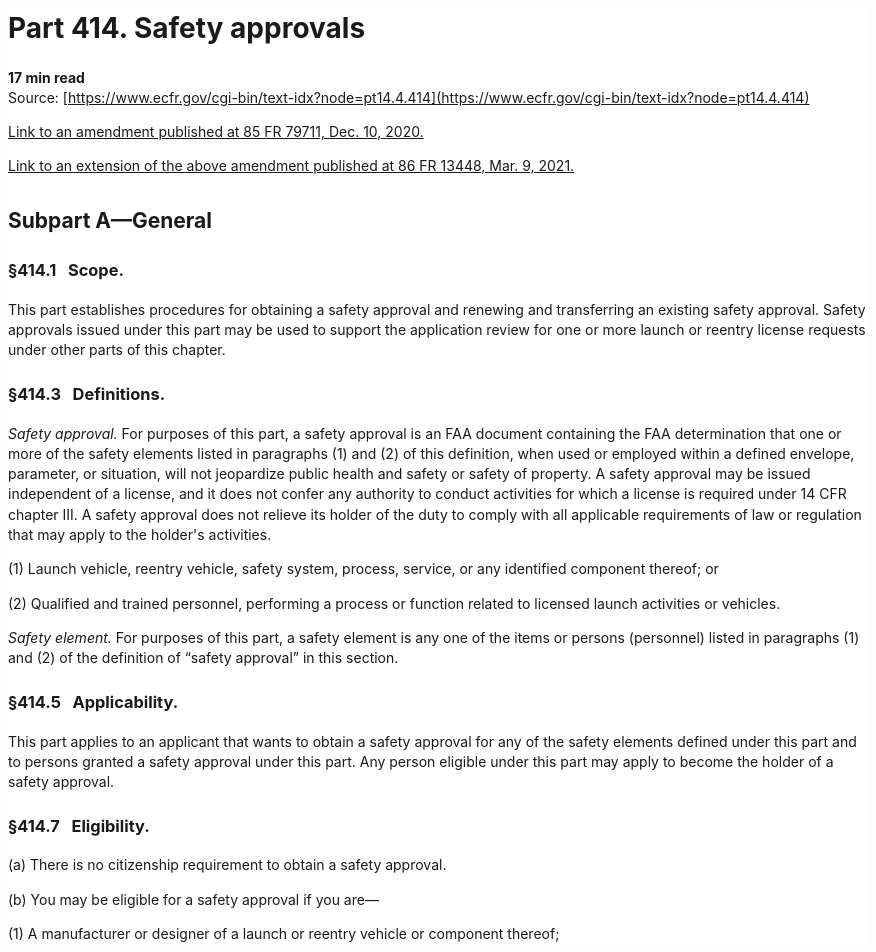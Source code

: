 # Part 414. Safety approvals
**17 min read**  
Source: [https://www.ecfr.gov/cgi-bin/text-idx?node=pt14.4.414](https://www.ecfr.gov/cgi-bin/text-idx?node=pt14.4.414)

<div>

[Link to an amendment published at 85 FR 79711, Dec. 10, 2020.](https://www.ecfr.gov/cgi-bin/text-idx?SID=b79096b0f8d123cfb65f1473ab9f626b&mc=true&node=20201210y1.34)

[Link to an extension of the above amendment published at 86 FR 13448, Mar. 9, 2021.](https://www.ecfr.gov/cgi-bin/text-idx?SID=b79096b0f8d123cfb65f1473ab9f626b&mc=true&node=20210309y1.1)

## Subpart A—General

### §414.1   Scope.

This part establishes procedures for obtaining a safety approval and renewing and transferring an existing safety approval. Safety approvals issued under this part may be used to support the application review for one or more launch or reentry license requests under other parts of this chapter.

### §414.3   Definitions.

*Safety approval.* For purposes of this part, a safety approval is an FAA document containing the FAA determination that one or more of the safety elements listed in paragraphs (1) and (2) of this definition, when used or employed within a defined envelope, parameter, or situation, will not jeopardize public health and safety or safety of property. A safety approval may be issued independent of a license, and it does not confer any authority to conduct activities for which a license is required under 14 CFR chapter III. A safety approval does not relieve its holder of the duty to comply with all applicable requirements of law or regulation that may apply to the holder's activities.

\(1\) Launch vehicle, reentry vehicle, safety system, process, service, or any identified component thereof; or

\(2\) Qualified and trained personnel, performing a process or function related to licensed launch activities or vehicles.

*Safety element.* For purposes of this part, a safety element is any one of the items or persons (personnel) listed in paragraphs (1) and (2) of the definition of “safety approval” in this section.

### §414.5   Applicability.

This part applies to an applicant that wants to obtain a safety approval for any of the safety elements defined under this part and to persons granted a safety approval under this part. Any person eligible under this part may apply to become the holder of a safety approval.

### §414.7   Eligibility.

\(a\) There is no citizenship requirement to obtain a safety approval.

\(b\) You may be eligible for a safety approval if you are—

\(1\) A manufacturer or designer of a launch or reentry vehicle or component thereof;
